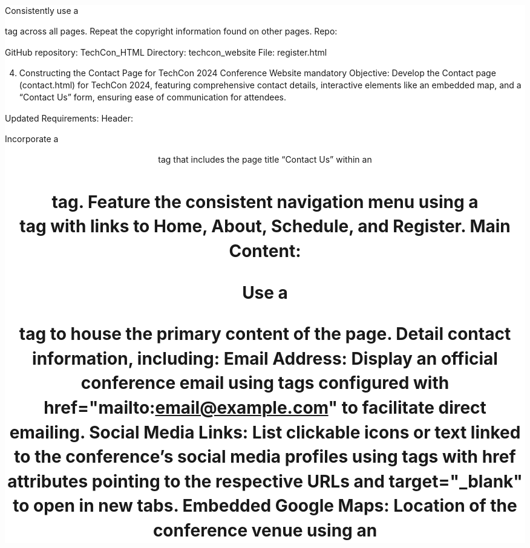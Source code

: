 Consistently use a <footer> tag across all pages.
Repeat the copyright information found on other pages.
Repo:

GitHub repository: TechCon_HTML
Directory: techcon_website
File: register.html


4. Constructing the Contact Page for TechCon 2024 Conference Website
mandatory
Objective:
Develop the Contact page (contact.html) for TechCon 2024, featuring comprehensive contact details, interactive elements like an embedded map, and a “Contact Us” form, ensuring ease of communication for attendees.

Updated Requirements:
Header:

Incorporate a <header> tag that includes the page title “Contact Us” within an <h1> tag.
Feature the consistent navigation menu using a <nav> tag with links to Home, About, Schedule, and Register.
Main Content:

Use a <main> tag to house the primary content of the page.
Detail contact information, including:
Email Address: Display an official conference email using <a> tags configured with href="mailto:email@example.com" to facilitate direct emailing.
Social Media Links: List clickable icons or text linked to the conference’s social media profiles using <a> tags with href attributes pointing to the respective URLs and target="_blank" to open in new tabs.
Embedded Google Maps: Location of the conference venue using an <iframe>. This map should be responsive and provide a clear view of the venue’s location.
Contact Us Form:
Include a form <form> that asks for the user’s name, email, and a message.
Fields to include:
Name: <input type="text"> with a corresponding <label>.
Email: <input type="email"> with a corresponding <label>.
Message: <textarea> with a corresponding <label>.
Submit Button: <button type="submit"> labeled “Send Message”.
Footer:

Employ a <footer> tag that is consistent across all pages.
Include copyright information, echoing the setup found on other pages.
Repo:

GitHub repository: TechCon_HTML
Directory: techcon_website
File: contact.html
